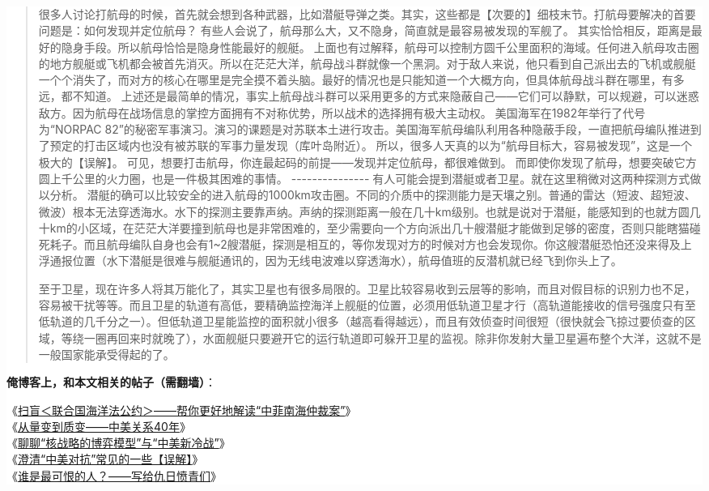 > 很多人讨论打航母的时候，首先就会想到各种武器，比如潜艇导弹之类。其实，这些都是【次要的】细枝末节。打航母要解决的首要问题是：如何发现并定位航母？ 有些人会说了，航母那么大，又不隐身，简直就是最容易被发现的军舰了。 其实恰恰相反，距离是最好的隐身手段。所以航母恰恰是隐身性能最好的舰艇。 上面也有过解释，航母可以控制方圆千公里面积的海域。任何进入航母攻击圈的地方舰艇或飞机都会被首先消灭。所以在茫茫大洋，航母战斗群就像一个黑洞。对于敌人来说，他只看到自己派出去的飞机或舰艇一个个消失了，而对方的核心在哪里是完全摸不着头脑。最好的情况也是只能知道一个大概方向，但具体航母战斗群在哪里，有多远，都不知道。 上述还是最简单的情况，事实上航母战斗群可以采用更多的方式来隐蔽自己——它们可以静默，可以规避，可以迷惑敌方。因为航母在战场信息的掌控方面拥有不对称优势，所以战术的选择拥有极大主动权。 美国海军在1982年举行了代号为“NORPAC 82”的秘密军事演习。演习的课题是对苏联本土进行攻击。美国海军航母编队利用各种隐蔽手段，一直把航母编队推进到了预定的打击区域内也没有被苏联的军事力量发现（库叶岛附近）。 所以，很多人天真的以为“航母目标大，容易被发现”，这是一个极大的【误解】。 可见，想要打击航母，你连最起码的前提——发现并定位航母，都很难做到。 而即使你发现了航母，想要突破它方圆上千公里的火力圈，也是一件极其困难的事情。 --------------- 有人可能会提到潜艇或者卫星。就在这里稍微对这两种探测方式做以分析。 潜艇的确可以比较安全的进入航母的1000km攻击圈。不同的介质中的探测能力是天壤之别。普通的雷达（短波、超短波、微波）根本无法穿透海水。水下的探测主要靠声纳。声纳的探测距离一般在几十km级别。也就是说对于潜艇，能感知到的也就方圆几十km的小区域，在茫茫大洋要撞到航母也是非常困难的，至少需要向一个方向派出几十艘潜艇才能做到足够的密度，否则只能瞎猫碰死耗子。而且航母编队自身也会有1~2艘潜艇，探测是相互的，等你发现对方的时候对方也会发现你。你这艘潜艇恐怕还没来得及上浮通报位置（水下潜艇是很难与舰艇通讯的，因为无线电波难以穿透海水），航母值班的反潜机就已经飞到你头上了。
> 
> 至于卫星，现在许多人将其万能化了，其实卫星也有很多局限的。卫星比较容易收到云层等的影响，而且对假目标的识别力也不足，容易被干扰等等。而且卫星的轨道有高低，要精确监控海洋上舰艇的位置，必须用低轨道卫星才行（高轨道能接收的信号强度只有至低轨道的几千分之一）。但低轨道卫星能监控的面积就小很多（越高看得越远），而且有效侦查时间很短（很快就会飞掠过要侦查的区域，等绕一圈再回来时就晚了），水面舰艇只要避开它的运行轨道即可躲开卫星的监视。除非你发射大量卫星遍布整个大洋，这就不是一般国家能承受得起的了。

**俺博客上，和本文相关的帖子（需翻墙）**：

  
《[扫盲＜联合国海洋法公约＞——帮你更好地解读“中菲南海仲裁案”](https://program-think.blogspot.com/2016/07/UNCLOS.html)》  
《[从量变到质变——中美关系40年](https://program-think.blogspot.com/2018/07/Forty-Years-of-China-USA-Relations.html)》  
《[聊聊“核战略的博弈模型”与“中美新冷战”](https://program-think.blogspot.com/2020/05/Nuclear-Strategy-and-New-Cold-War.html)》  
《[澄清“中美对抗”常见的一些【误解】](https://program-think.blogspot.com/2019/07/Misunderstand-China-USA-Relations.html)》  
《[谁是最可恨的人？——写给仇日愤青们](https://program-think.blogspot.com/2011/03/ccp-vs-japanese.html)》

